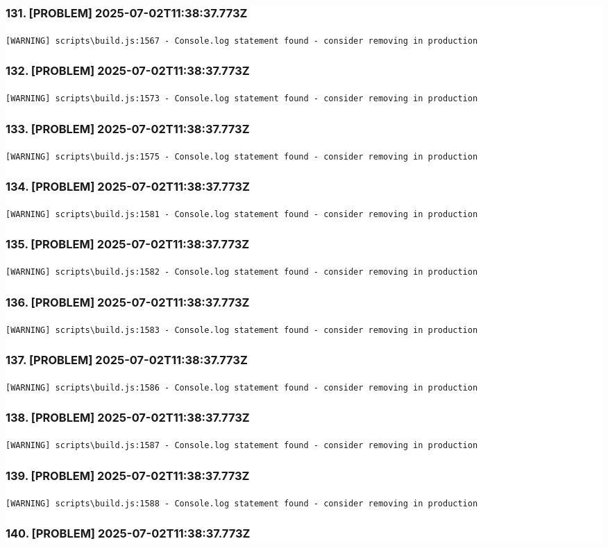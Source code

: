 ### 131. [PROBLEM] 2025-07-02T11:38:37.773Z

```
[WARNING] scripts\build.js:1567 - Console.log statement found - consider removing in production
```

### 132. [PROBLEM] 2025-07-02T11:38:37.773Z

```
[WARNING] scripts\build.js:1573 - Console.log statement found - consider removing in production
```

### 133. [PROBLEM] 2025-07-02T11:38:37.773Z

```
[WARNING] scripts\build.js:1575 - Console.log statement found - consider removing in production
```

### 134. [PROBLEM] 2025-07-02T11:38:37.773Z

```
[WARNING] scripts\build.js:1581 - Console.log statement found - consider removing in production
```

### 135. [PROBLEM] 2025-07-02T11:38:37.773Z

```
[WARNING] scripts\build.js:1582 - Console.log statement found - consider removing in production
```

### 136. [PROBLEM] 2025-07-02T11:38:37.773Z

```
[WARNING] scripts\build.js:1583 - Console.log statement found - consider removing in production
```

### 137. [PROBLEM] 2025-07-02T11:38:37.773Z

```
[WARNING] scripts\build.js:1586 - Console.log statement found - consider removing in production
```

### 138. [PROBLEM] 2025-07-02T11:38:37.773Z

```
[WARNING] scripts\build.js:1587 - Console.log statement found - consider removing in production
```

### 139. [PROBLEM] 2025-07-02T11:38:37.773Z

```
[WARNING] scripts\build.js:1588 - Console.log statement found - consider removing in production
```

### 140. [PROBLEM] 2025-07-02T11:38:37.773Z
